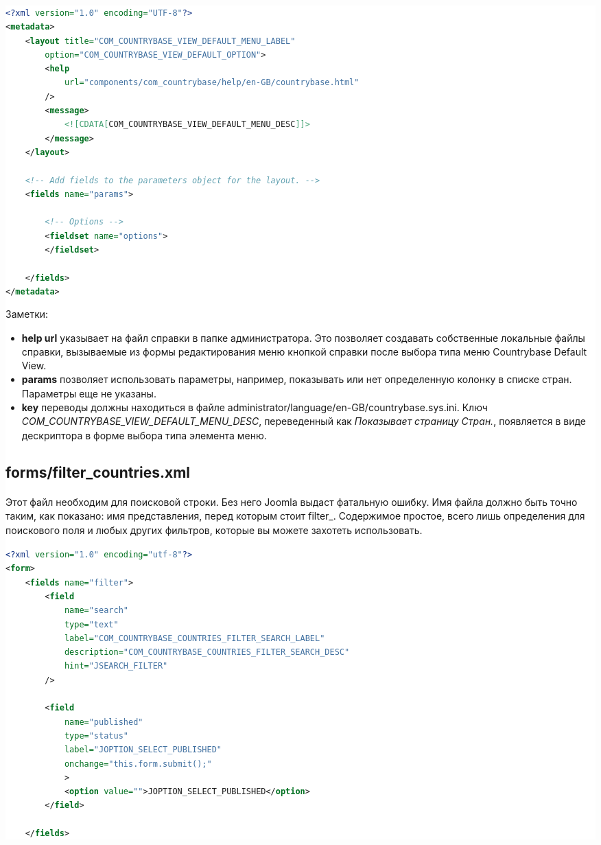 ```xml
<?xml version="1.0" encoding="UTF-8"?>
<metadata>
    <layout title="COM_COUNTRYBASE_VIEW_DEFAULT_MENU_LABEL"
        option="COM_COUNTRYBASE_VIEW_DEFAULT_OPTION">
        <help
            url="components/com_countrybase/help/en-GB/countrybase.html"
        />
        <message>
            <![CDATA[COM_COUNTRYBASE_VIEW_DEFAULT_MENU_DESC]]>
        </message>
    </layout>

    <!-- Add fields to the parameters object for the layout. -->
    <fields name="params">

        <!-- Options -->
        <fieldset name="options">
        </fieldset>

    </fields>
</metadata>
```

Заметки:

- **help url** указывает на файл справки в папке администратора. Это позволяет создавать собственные локальные файлы справки, вызываемые из формы редактирования меню кнопкой справки после выбора типа меню Countrybase Default View.
- **params** позволяет использовать параметры, например, показывать или нет определенную колонку в списке стран. Параметры еще не указаны.
- **key** переводы должны находиться в файле administrator/language/en-GB/countrybase.sys.ini. Ключ *COM_COUNTRYBASE_VIEW_DEFAULT_MENU_DESC*, переведенный как *Показывает страницу Стран.*, появляется в виде дескриптора в форме выбора типа элемента меню.

## forms/filter_countries.xml

Этот файл необходим для поисковой строки. Без него Joomla выдаст фатальную ошибку. Имя файла должно быть точно таким, как показано: имя представления, перед которым стоит filter\_. Содержимое простое, всего лишь определения для поискового поля и любых других фильтров, которые вы можете захотеть использовать.

```xml
<?xml version="1.0" encoding="utf-8"?>
<form>
    <fields name="filter">
        <field
            name="search"
            type="text"
            label="COM_COUNTRYBASE_COUNTRIES_FILTER_SEARCH_LABEL"
            description="COM_COUNTRYBASE_COUNTRIES_FILTER_SEARCH_DESC"
            hint="JSEARCH_FILTER"
        />

        <field
            name="published"
            type="status"
            label="JOPTION_SELECT_PUBLISHED"
            onchange="this.form.submit();"
            >
            <option value="">JOPTION_SELECT_PUBLISHED</option>
        </field>

    </fields>

```